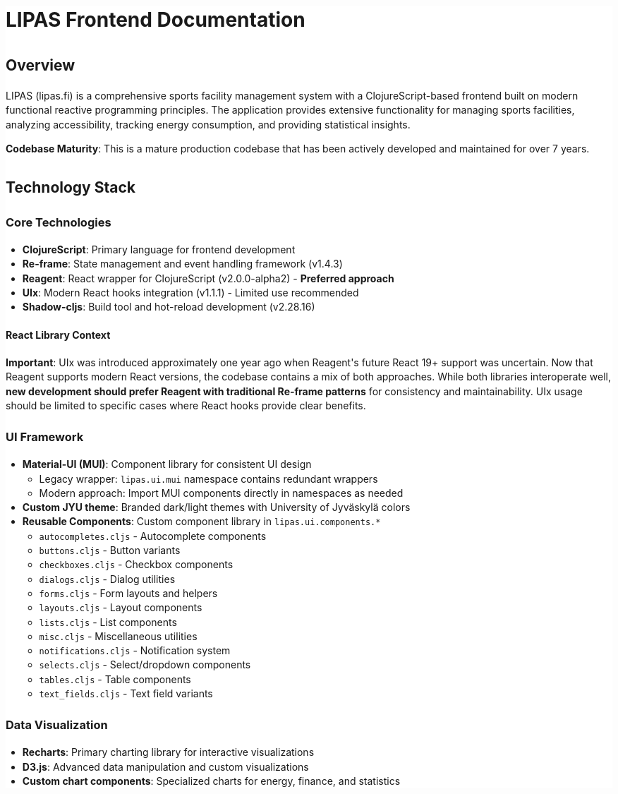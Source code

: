# LIPAS Frontend Documentation

## Overview

LIPAS (lipas.fi) is a comprehensive sports facility management system with a ClojureScript-based frontend built on modern functional reactive programming principles. The application provides extensive functionality for managing sports facilities, analyzing accessibility, tracking energy consumption, and providing statistical insights.

**Codebase Maturity**: This is a mature production codebase that has been actively developed and maintained for over 7 years.

## Technology Stack

### Core Technologies
- **ClojureScript**: Primary language for frontend development
- **Re-frame**: State management and event handling framework (v1.4.3)
- **Reagent**: React wrapper for ClojureScript (v2.0.0-alpha2) - **Preferred approach**
- **UIx**: Modern React hooks integration (v1.1.1) - Limited use recommended
- **Shadow-cljs**: Build tool and hot-reload development (v2.28.16)

#### React Library Context
**Important**: UIx was introduced approximately one year ago when Reagent's future React 19+ support was uncertain. Now that Reagent supports modern React versions, the codebase contains a mix of both approaches. While both libraries interoperate well, **new development should prefer Reagent with traditional Re-frame patterns** for consistency and maintainability. UIx usage should be limited to specific cases where React hooks provide clear benefits.

### UI Framework
- **Material-UI (MUI)**: Component library for consistent UI design
  - Legacy wrapper: `lipas.ui.mui` namespace contains redundant wrappers
  - Modern approach: Import MUI components directly in namespaces as needed
- **Custom JYU theme**: Branded dark/light themes with University of Jyväskylä colors
- **Reusable Components**: Custom component library in `lipas.ui.components.*`
  - `autocompletes.cljs` - Autocomplete components
  - `buttons.cljs` - Button variants
  - `checkboxes.cljs` - Checkbox components
  - `dialogs.cljs` - Dialog utilities
  - `forms.cljs` - Form layouts and helpers
  - `layouts.cljs` - Layout components
  - `lists.cljs` - List components
  - `misc.cljs` - Miscellaneous utilities
  - `notifications.cljs` - Notification system
  - `selects.cljs` - Select/dropdown components
  - `tables.cljs` - Table components
  - `text_fields.cljs` - Text field variants

### Data Visualization
- **Recharts**: Primary charting library for interactive visualizations
- **D3.js**: Advanced data manipulation and custom visualizations
- **Custom chart components**: Specialized charts for energy, finance, and statistics
